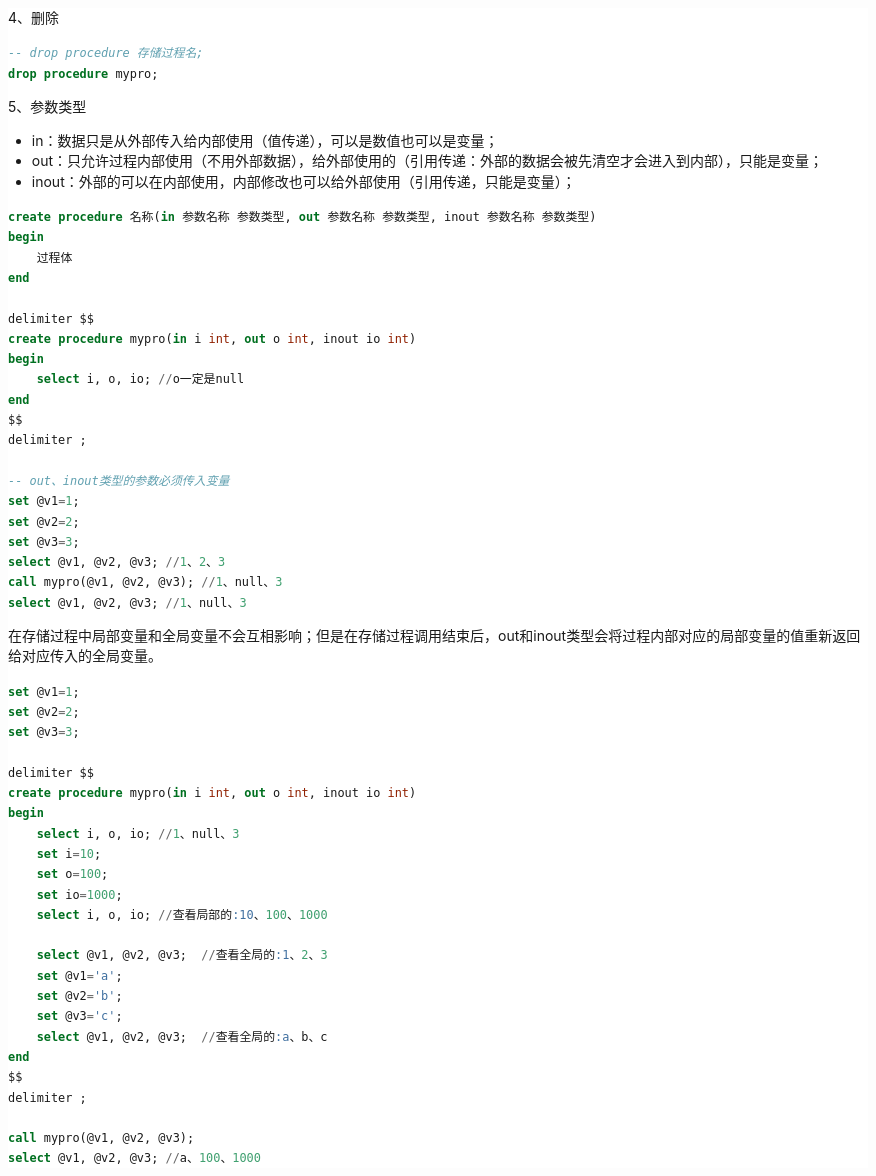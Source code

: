 4、删除

~~~sql
-- drop procedure 存储过程名;
drop procedure mypro;
~~~

5、参数类型

* in：数据只是从外部传入给内部使用（值传递），可以是数值也可以是变量；
* out：只允许过程内部使用（不用外部数据），给外部使用的（引用传递：外部的数据会被先清空才会进入到内部），只能是变量；
* inout：外部的可以在内部使用，内部修改也可以给外部使用（引用传递，只能是变量）；

~~~sql
create procedure 名称(in 参数名称 参数类型, out 参数名称 参数类型, inout 参数名称 参数类型)
begin
	过程体
end

delimiter $$
create procedure mypro(in i int, out o int, inout io int)
begin
	select i, o, io; //o一定是null
end
$$
delimiter ;

-- out、inout类型的参数必须传入变量
set @v1=1;
set @v2=2;
set @v3=3;
select @v1, @v2, @v3; //1、2、3
call mypro(@v1, @v2, @v3); //1、null、3
select @v1, @v2, @v3; //1、null、3
~~~

在存储过程中局部变量和全局变量不会互相影响；但是在存储过程调用结束后，out和inout类型会将过程内部对应的局部变量的值重新返回给对应传入的全局变量。

~~~sql
set @v1=1;
set @v2=2;
set @v3=3;

delimiter $$
create procedure mypro(in i int, out o int, inout io int)
begin
	select i, o, io; //1、null、3
	set i=10;
	set o=100;
	set io=1000;
	select i, o, io; //查看局部的:10、100、1000
	
	select @v1, @v2, @v3;  //查看全局的:1、2、3
	set @v1='a';
	set @v2='b';
	set @v3='c';
	select @v1, @v2, @v3;  //查看全局的:a、b、c
end
$$
delimiter ;

call mypro(@v1, @v2, @v3);
select @v1, @v2, @v3; //a、100、1000
~~~
